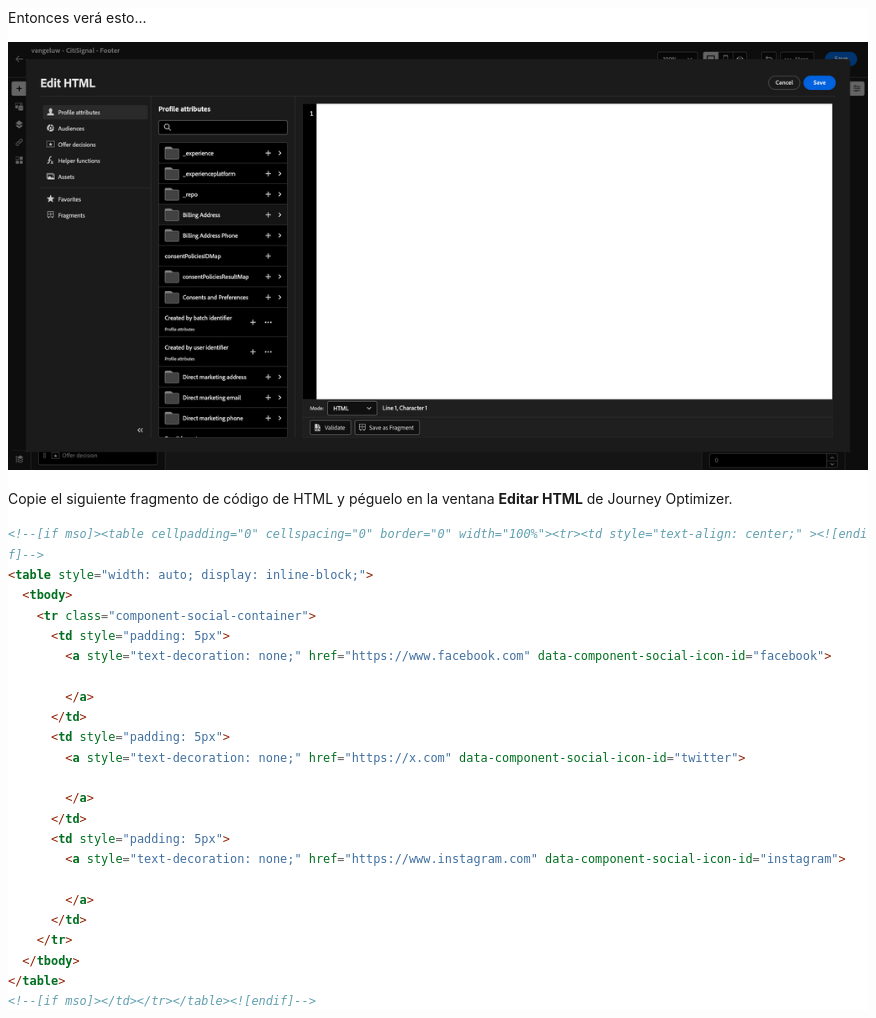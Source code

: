 Entonces verá esto...

![Journey Optimizer](./images/fragm15.png)

Copie el siguiente fragmento de código de HTML y péguelo en la ventana **Editar HTML** de Journey Optimizer.

```html
<!--[if mso]><table cellpadding="0" cellspacing="0" border="0" width="100%"><tr><td style="text-align: center;" ><![endif]-->
<table style="width: auto; display: inline-block;">
  <tbody>
    <tr class="component-social-container">
      <td style="padding: 5px">
        <a style="text-decoration: none;" href="https://www.facebook.com" data-component-social-icon-id="facebook">
        
        </a>
      </td>
      <td style="padding: 5px">
        <a style="text-decoration: none;" href="https://x.com" data-component-social-icon-id="twitter">
        
        </a>
      </td>
      <td style="padding: 5px">
        <a style="text-decoration: none;" href="https://www.instagram.com" data-component-social-icon-id="instagram">
         
        </a>
      </td>
    </tr>
  </tbody>
</table>
<!--[if mso]></td></tr></table><![endif]-->
```
